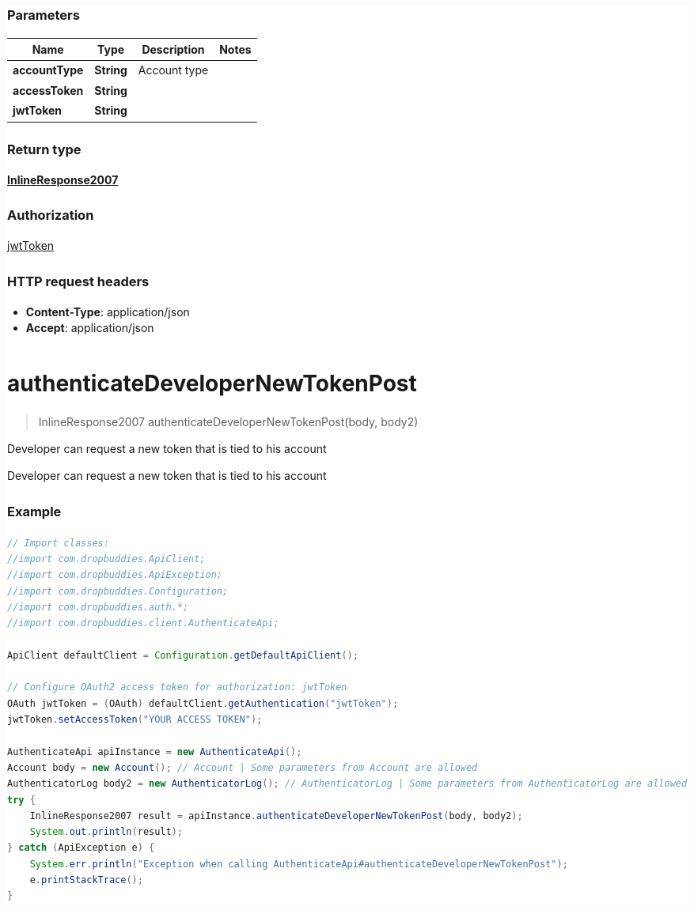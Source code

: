 ### Parameters

Name | Type | Description  | Notes
------------- | ------------- | ------------- | -------------
 **accountType** | **String**| Account type |
 **accessToken** | **String**|  |
 **jwtToken** | **String**|  |

### Return type

[**InlineResponse2007**](InlineResponse2007.md)

### Authorization

[jwtToken](../README.md#jwtToken)

### HTTP request headers

 - **Content-Type**: application/json
 - **Accept**: application/json

<a name="authenticateDeveloperNewTokenPost"></a>
# **authenticateDeveloperNewTokenPost**
> InlineResponse2007 authenticateDeveloperNewTokenPost(body, body2)

Developer can request a new token that is tied to his account

Developer can request a new token that is tied to his account

### Example
```java
// Import classes:
//import com.dropbuddies.ApiClient;
//import com.dropbuddies.ApiException;
//import com.dropbuddies.Configuration;
//import com.dropbuddies.auth.*;
//import com.dropbuddies.client.AuthenticateApi;

ApiClient defaultClient = Configuration.getDefaultApiClient();

// Configure OAuth2 access token for authorization: jwtToken
OAuth jwtToken = (OAuth) defaultClient.getAuthentication("jwtToken");
jwtToken.setAccessToken("YOUR ACCESS TOKEN");

AuthenticateApi apiInstance = new AuthenticateApi();
Account body = new Account(); // Account | Some parameters from Account are allowed
AuthenticatorLog body2 = new AuthenticatorLog(); // AuthenticatorLog | Some parameters from AuthenticatorLog are allowed
try {
    InlineResponse2007 result = apiInstance.authenticateDeveloperNewTokenPost(body, body2);
    System.out.println(result);
} catch (ApiException e) {
    System.err.println("Exception when calling AuthenticateApi#authenticateDeveloperNewTokenPost");
    e.printStackTrace();
}
```
